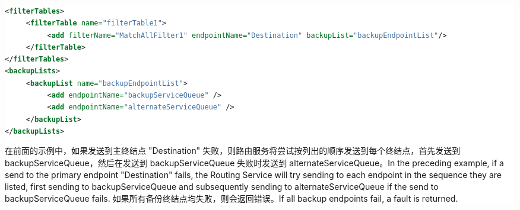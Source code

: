 ```xml  
<filterTables>  
     <filterTable name="filterTable1">  
          <add filterName="MatchAllFilter1" endpointName="Destination" backupList="backupEndpointList"/>  
     </filterTable>  
</filterTables>  
<backupLists>  
     <backupList name="backupEndpointList">  
          <add endpointName="backupServiceQueue" />  
          <add endpointName="alternateServiceQueue" />  
     </backupList>  
</backupLists>  
```  
  
 <span data-ttu-id="23ab9-190">在前面的示例中，如果发送到主终结点 "Destination" 失败，则路由服务将尝试按列出的顺序发送到每个终结点，首先发送到 backupServiceQueue，然后在发送到 backupServiceQueue 失败时发送到 alternateServiceQueue。</span><span class="sxs-lookup"><span data-stu-id="23ab9-190">In the preceding example, if a send to the primary endpoint "Destination" fails, the Routing Service will try sending to each endpoint in the sequence they are listed, first sending to backupServiceQueue and subsequently sending to alternateServiceQueue if the send to backupServiceQueue fails.</span></span> <span data-ttu-id="23ab9-191">如果所有备份终结点均失败，则会返回错误。</span><span class="sxs-lookup"><span data-stu-id="23ab9-191">If all backup endpoints fail, a fault is returned.</span></span>
